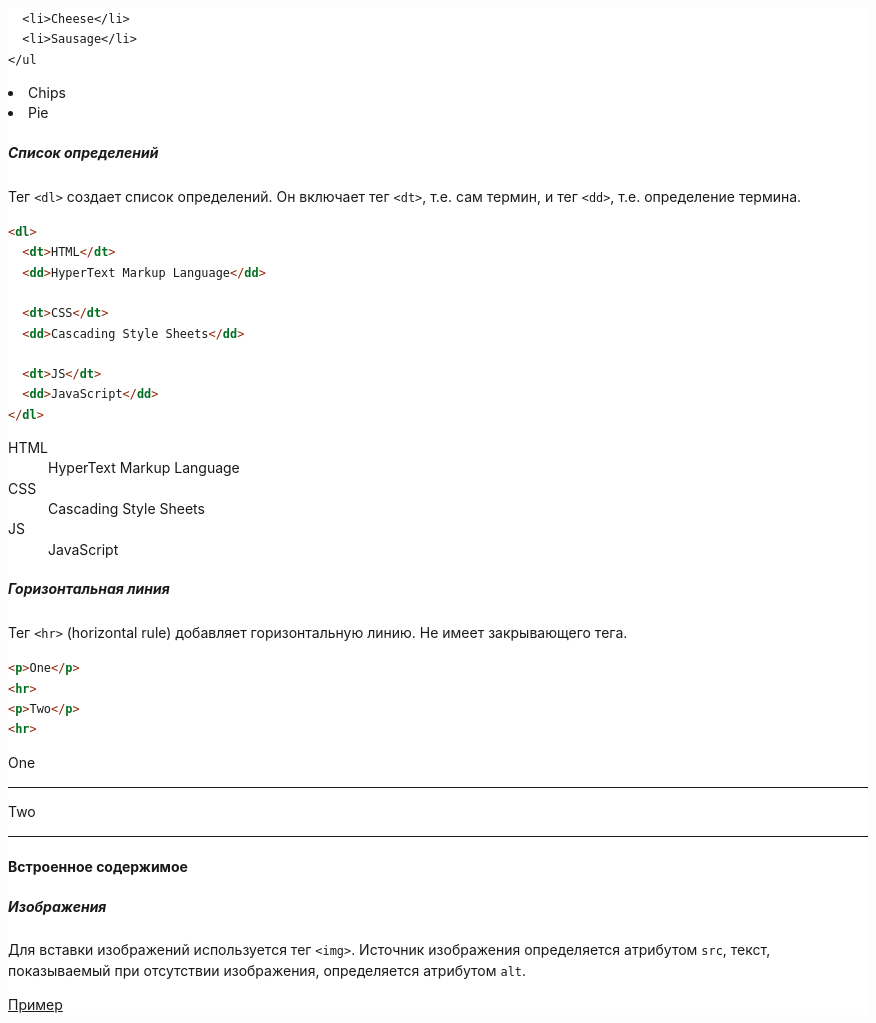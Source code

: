       <li>Cheese</li>
      <li>Sausage</li>
    </ul
  </li>
  <li>Chips</li>
  <li>Pie</li>
</ol>

##### Cписок определений

Тег `<dl>` создает список определений. Он включает тег `<dt>`, т.е. сам термин, и тег `<dd>`, т.е. определение термина.
```html
<dl>
  <dt>HTML</dt>
  <dd>HyperText Markup Language</dd>
  
  <dt>CSS</dt>
  <dd>Cascading Style Sheets</dd>
  
  <dt>JS</dt>
  <dd>JavaScript</dd>
</dl>
```
<dl>
  <dt>HTML</dt>
  <dd>HyperText Markup Language</dd>
  <dt>CSS</dt>
  <dd>Cascading Style Sheets</dd>
  <dt>JS</dt>
  <dd>JavaScript</dd>
</dl>

##### Горизонтальная линия

Тег `<hr>` (horizontal rule) добавляет горизонтальную линию. Не имеет закрывающего тега.
```html
<p>One</p>
<hr>
<p>Two</p>
<hr>
```
<p>One</p>
<hr>
<p>Two</p>
<hr>

#### Встроенное содержимое

##### Изображения

Для вставки изображений используется тег `<img>`. Источник изображения определяется атрибутом `src`, текст, показываемый при отсутствии изображения, определяется атрибутом `alt`.

[Пример](http://jsbin.com/xivuli/edit?html,output)
